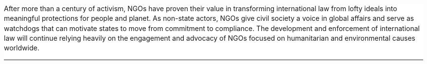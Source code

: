 After more than a century of activism, NGOs have proven their value in transforming international law from lofty ideals into meaningful protections for people and planet. As non-state actors, NGOs give civil society a voice in global affairs and serve as watchdogs that can motivate states to move from commitment to compliance. The development and enforcement of international law will continue relying heavily on the engagement and advocacy of NGOs focused on humanitarian and environmental causes worldwide.

---